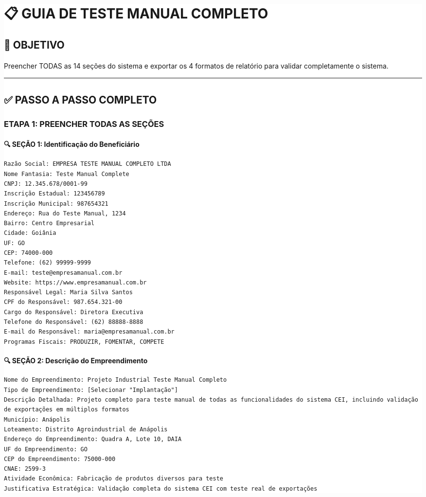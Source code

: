 # 📋 GUIA DE TESTE MANUAL COMPLETO

## 🎯 OBJETIVO
Preencher TODAS as 14 seções do sistema e exportar os 4 formatos de relatório para validar completamente o sistema.

---

## ✅ PASSO A PASSO COMPLETO

### **ETAPA 1: PREENCHER TODAS AS SEÇÕES**

#### **🔍 SEÇÃO 1: Identificação do Beneficiário**
```
Razão Social: EMPRESA TESTE MANUAL COMPLETO LTDA
Nome Fantasia: Teste Manual Complete  
CNPJ: 12.345.678/0001-99
Inscrição Estadual: 123456789
Inscrição Municipal: 987654321
Endereço: Rua do Teste Manual, 1234
Bairro: Centro Empresarial
Cidade: Goiânia
UF: GO
CEP: 74000-000
Telefone: (62) 99999-9999
E-mail: teste@empresamanual.com.br
Website: https://www.empresamanual.com.br
Responsável Legal: Maria Silva Santos
CPF do Responsável: 987.654.321-00
Cargo do Responsável: Diretora Executiva
Telefone do Responsável: (62) 88888-8888
E-mail do Responsável: maria@empresamanual.com.br
Programas Fiscais: PRODUZIR, FOMENTAR, COMPETE
```

#### **🔍 SEÇÃO 2: Descrição do Empreendimento**
```
Nome do Empreendimento: Projeto Industrial Teste Manual Completo
Tipo de Empreendimento: [Selecionar "Implantação"]
Descrição Detalhada: Projeto completo para teste manual de todas as funcionalidades do sistema CEI, incluindo validação de exportações em múltiplos formatos
Município: Anápolis
Loteamento: Distrito Agroindustrial de Anápolis
Endereço do Empreendimento: Quadra A, Lote 10, DAIA
UF do Empreendimento: GO
CEP do Empreendimento: 75000-000
CNAE: 2599-3
Atividade Econômica: Fabricação de produtos diversos para teste
Justificativa Estratégica: Validação completa do sistema CEI com teste real de exportações
```
